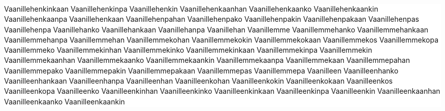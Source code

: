 Vaanillehenkinkaan
Vaanillehenkinpa
Vaanillehenkin
Vaanillehenkaanhan
Vaanillehenkaanko
Vaanillehenkaankin
Vaanillehenkaanpa
Vaanillehenkaan
Vaanillehenpahan
Vaanillehenpako
Vaanillehenpakin
Vaanillehenpakaan
Vaanillehenpas
Vaanillehenpa
Vaanillehanko
Vaanillehankaan
Vaanillehanpa
Vaanillehan
Vaanillemme
Vaanillemmehanko
Vaanillemmehankaan
Vaanillemmehanpa
Vaanillemmehan
Vaanillemmekohan
Vaanillemmekokin
Vaanillemmekokaan
Vaanillemmekos
Vaanillemmekopa
Vaanillemmeko
Vaanillemmekinhan
Vaanillemmekinko
Vaanillemmekinkaan
Vaanillemmekinpa
Vaanillemmekin
Vaanillemmekaanhan
Vaanillemmekaanko
Vaanillemmekaankin
Vaanillemmekaanpa
Vaanillemmekaan
Vaanillemmepahan
Vaanillemmepako
Vaanillemmepakin
Vaanillemmepakaan
Vaanillemmepas
Vaanillemmepa
Vaanilleen
Vaanilleenhanko
Vaanilleenhankaan
Vaanilleenhanpa
Vaanilleenhan
Vaanilleenkohan
Vaanilleenkokin
Vaanilleenkokaan
Vaanilleenkos
Vaanilleenkopa
Vaanilleenko
Vaanilleenkinhan
Vaanilleenkinko
Vaanilleenkinkaan
Vaanilleenkinpa
Vaanilleenkin
Vaanilleenkaanhan
Vaanilleenkaanko
Vaanilleenkaankin